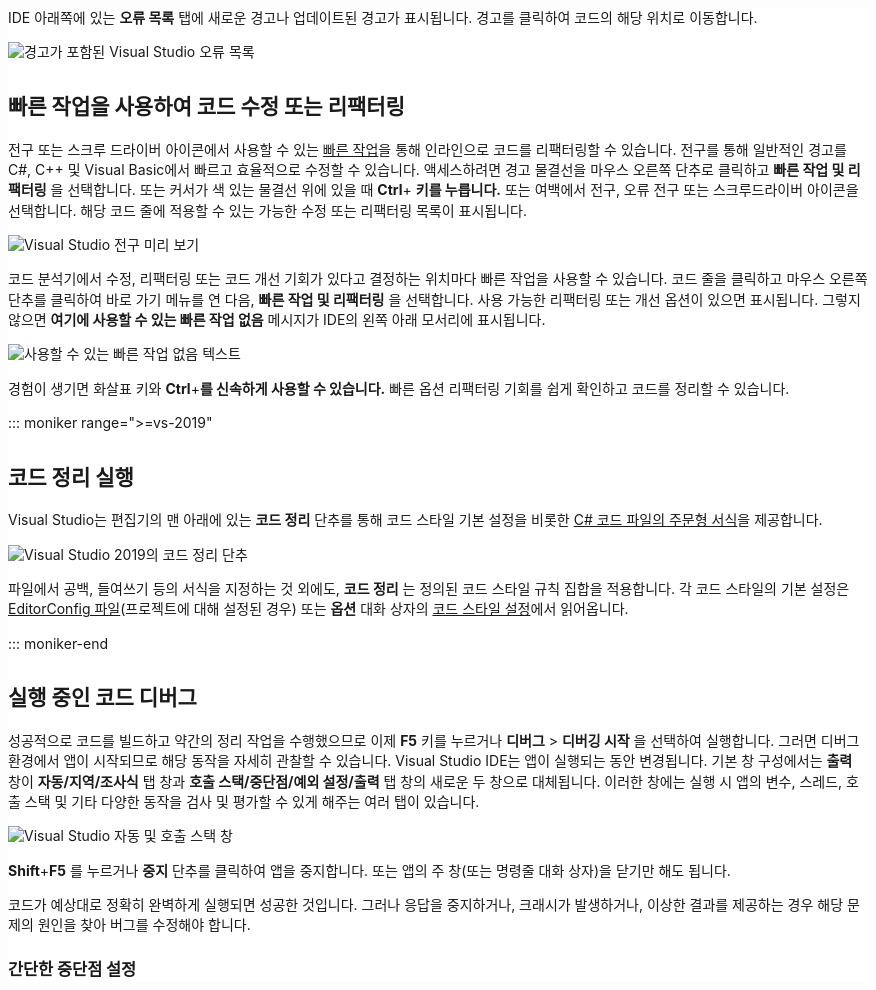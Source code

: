 IDE 아래쪽에 있는 **오류 목록** 탭에 새로운 경고나 업데이트된 경고가 표시됩니다. 경고를 클릭하여 코드의 해당 위치로 이동합니다.

![경고가 포함된 Visual Studio 오류 목록](../ide/media/cpp-code-analysis-warning.png)

## <a name="use-quick-actions-to-fix-or-refactor-code"></a>빠른 작업을 사용하여 코드 수정 또는 리팩터링

전구 또는 스크루 드라이버 아이콘에서 사용할 수 있는 [빠른 작업](../ide/quick-actions.md)을 통해 인라인으로 코드를 리팩터링할 수 있습니다. 전구를 통해 일반적인 경고를 C#, C++ 및 Visual Basic에서 빠르고 효율적으로 수정할 수 있습니다. 액세스하려면 경고 물결선을 마우스 오른쪽 단추로 클릭하고 **빠른 작업 및 리팩터링** 을 선택합니다. 또는 커서가 색 있는 물결선 위에 있을 때 **Ctrl**+ **키를 누릅니다.** 또는 여백에서 전구, 오류 전구 또는 스크루드라이버 아이콘을 선택합니다. 해당 코드 줄에 적용할 수 있는 가능한 수정 또는 리팩터링 목록이 표시됩니다.

![Visual Studio 전구 미리 보기](../ide/media/quick-actions-options.png)

코드 분석기에서 수정, 리팩터링 또는 코드 개선 기회가 있다고 결정하는 위치마다 빠른 작업을 사용할 수 있습니다. 코드 줄을 클릭하고 마우스 오른쪽 단추를 클릭하여 바로 가기 메뉴를 연 다음, **빠른 작업 및 리팩터링** 을 선택합니다. 사용 가능한 리팩터링 또는 개선 옵션이 있으면 표시됩니다. 그렇지 않으면 **여기에 사용할 수 있는 빠른 작업 없음** 메시지가 IDE의 왼쪽 아래 모서리에 표시됩니다.

![사용할 수 있는 빠른 작업 없음 텍스트](../ide/media/vs_ide_gs_debug_light_bulb_no_options.png)

경험이 생기면 화살표 키와 **Ctrl**+**를 신속하게 사용할 수 있습니다.** 빠른 옵션 리팩터링 기회를 쉽게 확인하고 코드를 정리할 수 있습니다.

::: moniker range=">=vs-2019"

## <a name="run-code-cleanup"></a>코드 정리 실행

Visual Studio는 편집기의 맨 아래에 있는 **코드 정리** 단추를 통해 코드 스타일 기본 설정을 비롯한 [C# 코드 파일의 주문형 서식](code-styles-and-code-cleanup.md#apply-code-styles)을 제공합니다.

![Visual Studio 2019의 코드 정리 단추](media/execute-code-cleanup.png)

파일에서 공백, 들여쓰기 등의 서식을 지정하는 것 외에도, **코드 정리** 는 정의된 코드 스타일 규칙 집합을 적용합니다. 각 코드 스타일의 기본 설정은 [EditorConfig 파일](code-styles-and-code-cleanup.md#code-styles-in-editorconfig-files)(프로젝트에 대해 설정된 경우) 또는 **옵션** 대화 상자의 [코드 스타일 설정](code-styles-and-code-cleanup.md#code-styles-in-the-options-dialog-box)에서 읽어옵니다.

::: moniker-end

## <a name="debug-your-running-code"></a>실행 중인 코드 디버그

성공적으로 코드를 빌드하고 약간의 정리 작업을 수행했으므로 이제 **F5** 키를 누르거나 **디버그** > **디버깅 시작** 을 선택하여 실행합니다. 그러면 디버그 환경에서 앱이 시작되므로 해당 동작을 자세히 관찰할 수 있습니다. Visual Studio IDE는 앱이 실행되는 동안 변경됩니다. 기본 창 구성에서는 **출력** 창이 **자동/지역/조사식** 탭 창과 **호출 스택/중단점/예외 설정/출력** 탭 창의 새로운 두 창으로 대체됩니다. 이러한 창에는 실행 시 앱의 변수, 스레드, 호출 스택 및 기타 다양한 동작을 검사 및 평가할 수 있게 해주는 여러 탭이 있습니다.

![Visual Studio 자동 및 호출 스택 창](../ide/media/vs_ide_gs_debug_autos_and_call_stack.png)

**Shift**+**F5** 를 누르거나 **중지** 단추를 클릭하여 앱을 중지합니다. 또는 앱의 주 창(또는 명령줄 대화 상자)을 닫기만 해도 됩니다.

코드가 예상대로 정확히 완벽하게 실행되면 성공한 것입니다. 그러나 응답을 중지하거나, 크래시가 발생하거나, 이상한 결과를 제공하는 경우 해당 문제의 원인을 찾아 버그를 수정해야 합니다.

### <a name="set-simple-breakpoints"></a>간단한 중단점 설정
